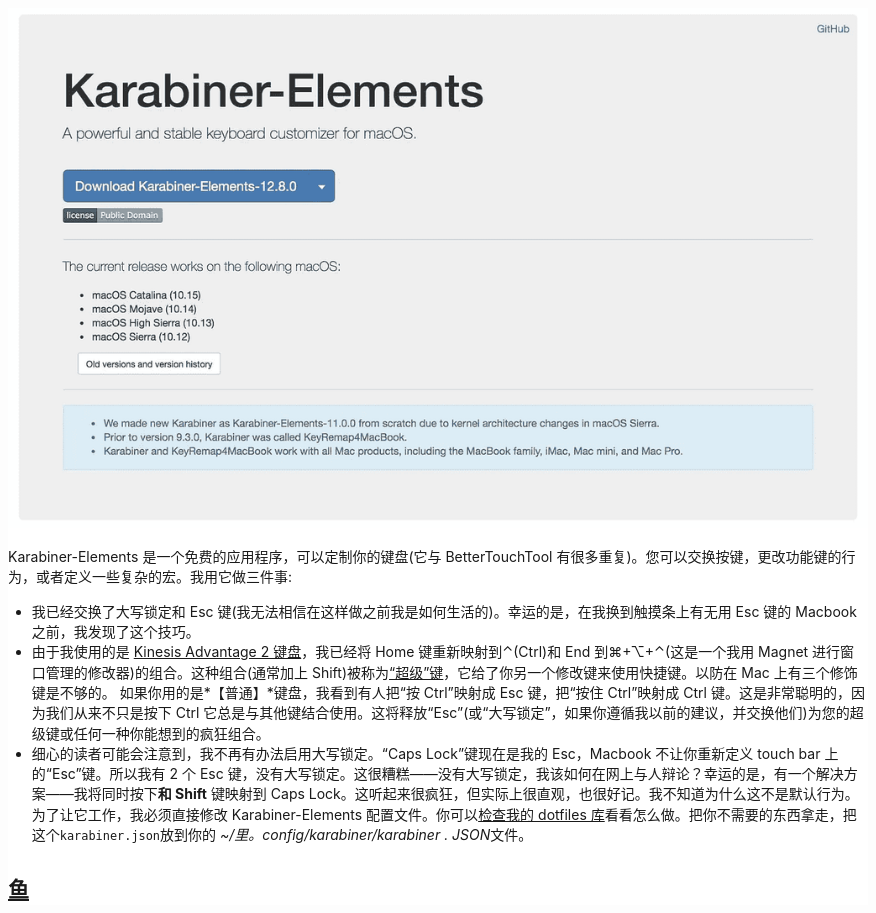 ![](img/12d176ca2a864ac6293c9458d33110db.png)

Karabiner-Elements 是一个免费的应用程序，可以定制你的键盘(它与 BetterTouchTool 有很多重复)。您可以交换按键，更改功能键的行为，或者定义一些复杂的宏。我用它做三件事:

*   我已经交换了大写锁定和 Esc 键(我无法相信在这样做之前我是如何生活的)。幸运的是，在我换到触摸条上有无用 Esc 键的 Macbook 之前，我发现了这个技巧。
*   由于我使用的是 [Kinesis Advantage 2 键盘](https://kinesis-ergo.com/shop/advantage2/)，我已经将 Home 键重新映射到⌃(Ctrl)和 End 到⌘+⌥+⌃(这是一个我用 Magnet 进行窗口管理的修改器)的组合。这种组合(通常加上 Shift)被称为[“超级”键](https://statusq.org/archives/2016/09/25/7857/)，它给了你另一个修改键来使用快捷键。以防在 Mac 上有三个修饰键是不够的。
    如果你用的是*【普通】*键盘，我看到有人把“按 Ctrl”映射成 Esc 键，把“按住 Ctrl”映射成 Ctrl 键。这是非常聪明的，因为我们从来不只是按下 Ctrl 它总是与其他键结合使用。这将释放“Esc”(或“大写锁定”，如果你遵循我以前的建议，并交换他们)为您的超级键或任何一种你能想到的疯狂组合。
*   细心的读者可能会注意到，我不再有办法启用大写锁定。“Caps Lock”键现在是我的 Esc，Macbook 不让你重新定义 touch bar 上的“Esc”键。所以我有 2 个 Esc 键，没有大写锁定。这很糟糕——没有大写锁定，我该如何在网上与人辩论？幸运的是，有一个解决方案——我将同时按下**和 Shift** 键映射到 Caps Lock。这听起来很疯狂，但实际上很直观，也很好记。我不知道为什么这不是默认行为。为了让它工作，我必须直接修改 Karabiner-Elements 配置文件。你可以[检查我的 dotfiles 库](https://github.com/switowski/dotfiles/blob/master/.config/karabiner/karabiner.json#L41)看看怎么做。把你不需要的东西拿走，把这个`karabiner.json`放到你的 *~/里。config/karabiner/karabiner . JSON*文件。

## [鱼](https://fishshell.com/)
